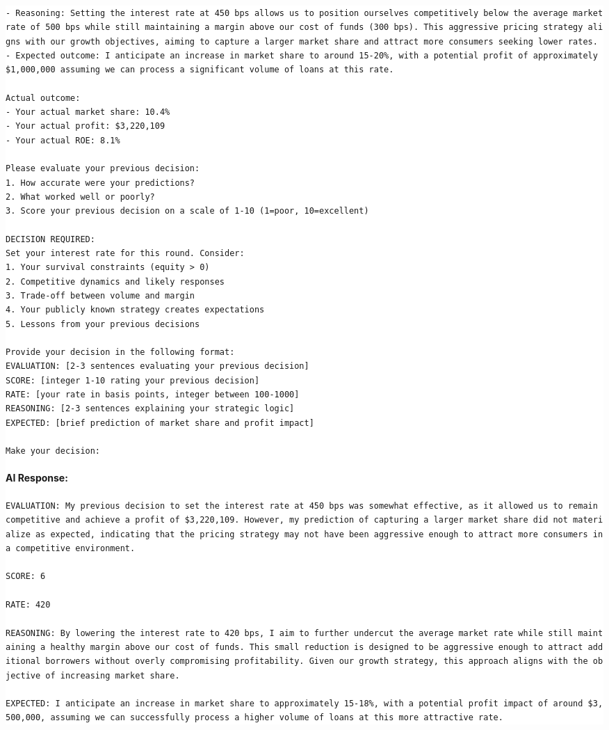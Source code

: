 ```
- Reasoning: Setting the interest rate at 450 bps allows us to position ourselves competitively below the average market rate of 500 bps while still maintaining a margin above our cost of funds (300 bps). This aggressive pricing strategy aligns with our growth objectives, aiming to capture a larger market share and attract more consumers seeking lower rates.
- Expected outcome: I anticipate an increase in market share to around 15-20%, with a potential profit of approximately $1,000,000 assuming we can process a significant volume of loans at this rate.

Actual outcome:
- Your actual market share: 10.4%
- Your actual profit: $3,220,109
- Your actual ROE: 8.1%

Please evaluate your previous decision:
1. How accurate were your predictions?
2. What worked well or poorly?
3. Score your previous decision on a scale of 1-10 (1=poor, 10=excellent)

DECISION REQUIRED:
Set your interest rate for this round. Consider:
1. Your survival constraints (equity > 0)
2. Competitive dynamics and likely responses
3. Trade-off between volume and margin
4. Your publicly known strategy creates expectations
5. Lessons from your previous decisions

Provide your decision in the following format:
EVALUATION: [2-3 sentences evaluating your previous decision]
SCORE: [integer 1-10 rating your previous decision]
RATE: [your rate in basis points, integer between 100-1000]
REASONING: [2-3 sentences explaining your strategic logic]
EXPECTED: [brief prediction of market share and profit impact]

Make your decision:
```

#### AI Response:
```
EVALUATION: My previous decision to set the interest rate at 450 bps was somewhat effective, as it allowed us to remain competitive and achieve a profit of $3,220,109. However, my prediction of capturing a larger market share did not materialize as expected, indicating that the pricing strategy may not have been aggressive enough to attract more consumers in a competitive environment. 

SCORE: 6

RATE: 420

REASONING: By lowering the interest rate to 420 bps, I aim to further undercut the average market rate while still maintaining a healthy margin above our cost of funds. This small reduction is designed to be aggressive enough to attract additional borrowers without overly compromising profitability. Given our growth strategy, this approach aligns with the objective of increasing market share.

EXPECTED: I anticipate an increase in market share to approximately 15-18%, with a potential profit impact of around $3,500,000, assuming we can successfully process a higher volume of loans at this more attractive rate.
```
